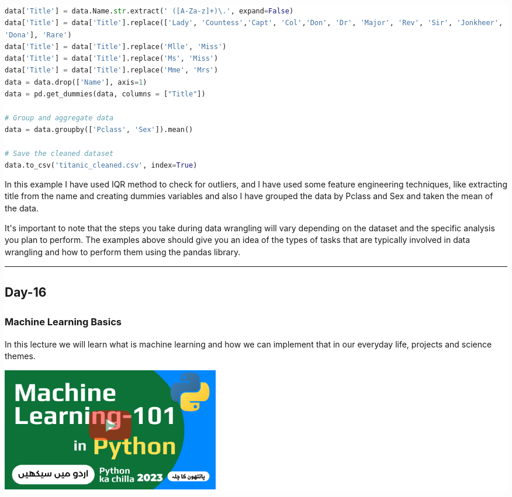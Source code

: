```python
data['Title'] = data.Name.str.extract(' ([A-Za-z]+)\.', expand=False)
data['Title'] = data['Title'].replace(['Lady', 'Countess','Capt', 'Col','Don', 'Dr', 'Major', 'Rev', 'Sir', 'Jonkheer', 'Dona'], 'Rare')
data['Title'] = data['Title'].replace('Mlle', 'Miss')
data['Title'] = data['Title'].replace('Ms', 'Miss')
data['Title'] = data['Title'].replace('Mme', 'Mrs')
data = data.drop(['Name'], axis=1)
data = pd.get_dummies(data, columns = ["Title"])

# Group and aggregate data
data = data.groupby(['Pclass', 'Sex']).mean()

# Save the cleaned dataset
data.to_csv('titanic_cleaned.csv', index=True)
```
In this example I have used IQR method to check for outliers, and I have used some feature engineering techniques, like extracting title from the name and creating dummies variables and also I have grouped the data by Pclass and Sex and taken the mean of the data.

It's important to note that the steps you take during data wrangling will vary depending on the dataset and the specific analysis you plan to perform. The examples above should give you an idea of the types of tasks that are typically involved in data wrangling and how to perform them using the pandas library.

---
## **Day-16**
### **Machine Learning Basics**

In this lecture we will learn what is machine learning and how we can implement that in our everyday life, projects and science themes.

[<img src="./resources/Day16.png" width="42%">](https://youtu.be/AJElOIz8ysU "Machine Learning Zero-Advanced level | in Urdu/Hindi | Day-16")
